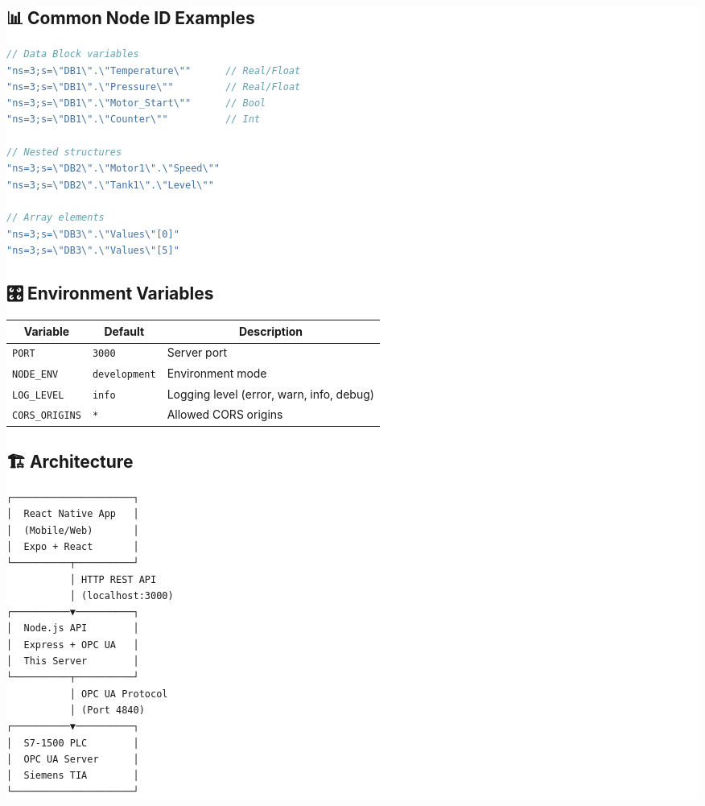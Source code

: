 ## 📊 Common Node ID Examples

```javascript
// Data Block variables
"ns=3;s=\"DB1\".\"Temperature\""      // Real/Float
"ns=3;s=\"DB1\".\"Pressure\""         // Real/Float
"ns=3;s=\"DB1\".\"Motor_Start\""      // Bool
"ns=3;s=\"DB1\".\"Counter\""          // Int

// Nested structures
"ns=3;s=\"DB2\".\"Motor1\".\"Speed\""
"ns=3;s=\"DB2\".\"Tank1\".\"Level\""

// Array elements
"ns=3;s=\"DB3\".\"Values\"[0]"
"ns=3;s=\"DB3\".\"Values\"[5]"
```

## 🎛️ Environment Variables

| Variable | Default | Description |
|----------|---------|-------------|
| `PORT` | `3000` | Server port |
| `NODE_ENV` | `development` | Environment mode |
| `LOG_LEVEL` | `info` | Logging level (error, warn, info, debug) |
| `CORS_ORIGINS` | `*` | Allowed CORS origins |

## 🏗️ Architecture

```
┌─────────────────────┐
│  React Native App   │
│  (Mobile/Web)       │
│  Expo + React       │
└──────────┬──────────┘
           │ HTTP REST API
           │ (localhost:3000)
┌──────────▼──────────┐
│  Node.js API        │
│  Express + OPC UA   │
│  This Server        │
└──────────┬──────────┘
           │ OPC UA Protocol
           │ (Port 4840)
┌──────────▼──────────┐
│  S7-1500 PLC        │
│  OPC UA Server      │
│  Siemens TIA        │
└─────────────────────┘
```
